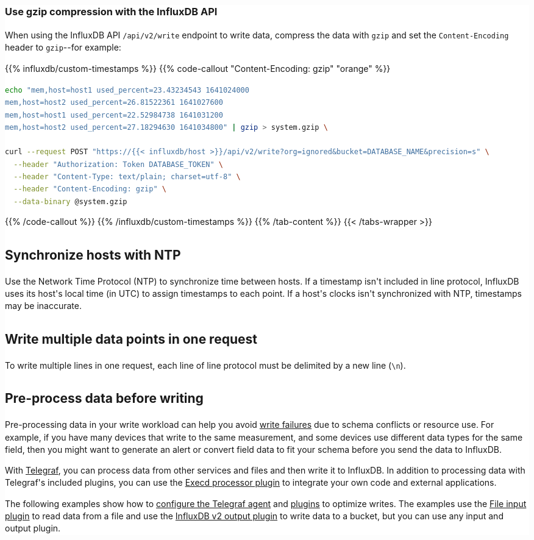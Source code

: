 ### Use gzip compression with the InfluxDB API

When using the InfluxDB API `/api/v2/write` endpoint to write data,
compress the data with `gzip` and set the `Content-Encoding` header to `gzip`--for example:

{{% influxdb/custom-timestamps %}}
{{% code-callout "Content-Encoding: gzip" "orange" %}}
```bash
echo "mem,host=host1 used_percent=23.43234543 1641024000
mem,host=host2 used_percent=26.81522361 1641027600
mem,host=host1 used_percent=22.52984738 1641031200
mem,host=host2 used_percent=27.18294630 1641034800" | gzip > system.gzip \

curl --request POST "https://{{< influxdb/host >}}/api/v2/write?org=ignored&bucket=DATABASE_NAME&precision=s" \
  --header "Authorization: Token DATABASE_TOKEN" \
  --header "Content-Type: text/plain; charset=utf-8" \
  --header "Content-Encoding: gzip" \
  --data-binary @system.gzip
```

{{% /code-callout %}}
{{% /influxdb/custom-timestamps %}}
{{% /tab-content %}}
{{< /tabs-wrapper >}}

## Synchronize hosts with NTP

Use the Network Time Protocol (NTP) to synchronize time between hosts.
If a timestamp isn't included in line protocol, InfluxDB uses its host's local
time (in UTC) to assign timestamps to each point.
If a host's clocks isn't synchronized with NTP, timestamps may be inaccurate.

## Write multiple data points in one request

To write multiple lines in one request, each line of line protocol must be delimited by a new line (`\n`).

## Pre-process data before writing

Pre-processing data in your write workload can help you avoid [write failures](/influxdb/clustered/write-data/troubleshoot/#troubleshoot-failures) due to schema conflicts or resource use.
For example, if you have many devices that write to the same measurement, and some devices use different data types for the same field, then you might want to generate an alert or convert field data to fit your schema before you send the data to InfluxDB.

With [Telegraf](/telegraf/v1/), you can process data from other services and files and then write it to InfluxDB.
In addition to processing data with Telegraf's included plugins, you can use the [Execd processor plugin](/telegraf/v1/plugins/#processor-execd) to integrate your own code and external applications.

The following examples show how to [configure the Telegraf agent](/telegraf/v1/configuration) and [plugins](/telegraf/v1/plugins/) to optimize writes.
The examples use the [File input plugin](/telegraf/v1/plugins/#input-file) to read data from a file
and use the [InfluxDB v2 output plugin](/telegraf/v1/plugins/#input-influxdb) to write data to a bucket, but you can use any input and output plugin.
